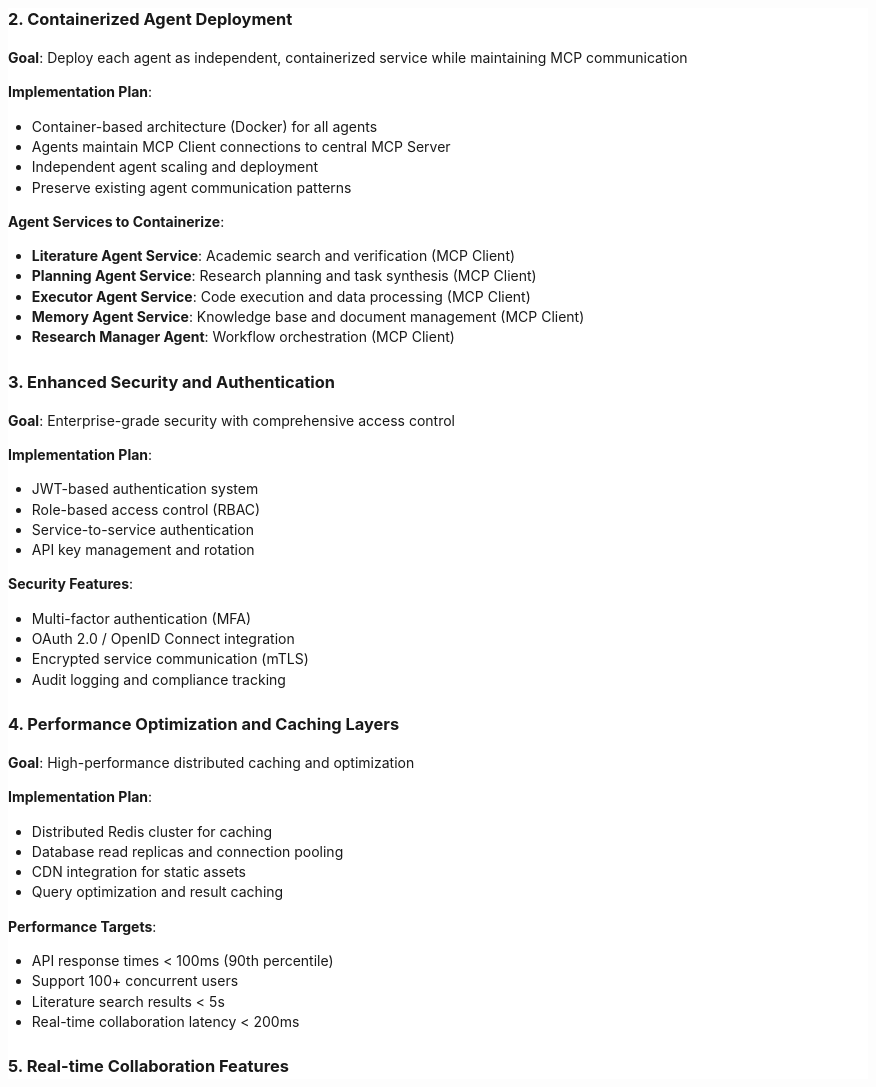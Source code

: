 ### 2. Containerized Agent Deployment  

**Goal**: Deploy each agent as independent, containerized service while maintaining MCP communication

**Implementation Plan**:

- Container-based architecture (Docker) for all agents
- Agents maintain MCP Client connections to central MCP Server
- Independent agent scaling and deployment
- Preserve existing agent communication patterns

**Agent Services to Containerize**:

- **Literature Agent Service**: Academic search and verification (MCP Client)
- **Planning Agent Service**: Research planning and task synthesis (MCP Client)
- **Executor Agent Service**: Code execution and data processing (MCP Client)
- **Memory Agent Service**: Knowledge base and document management (MCP Client)
- **Research Manager Agent**: Workflow orchestration (MCP Client)

### 3. Enhanced Security and Authentication

**Goal**: Enterprise-grade security with comprehensive access control

**Implementation Plan**:

- JWT-based authentication system
- Role-based access control (RBAC)
- Service-to-service authentication
- API key management and rotation

**Security Features**:

- Multi-factor authentication (MFA)
- OAuth 2.0 / OpenID Connect integration
- Encrypted service communication (mTLS)
- Audit logging and compliance tracking

### 4. Performance Optimization and Caching Layers

**Goal**: High-performance distributed caching and optimization

**Implementation Plan**:

- Distributed Redis cluster for caching
- Database read replicas and connection pooling
- CDN integration for static assets
- Query optimization and result caching

**Performance Targets**:

- API response times < 100ms (90th percentile)
- Support 100+ concurrent users
- Literature search results < 5s
- Real-time collaboration latency < 200ms

### 5. Real-time Collaboration Features
